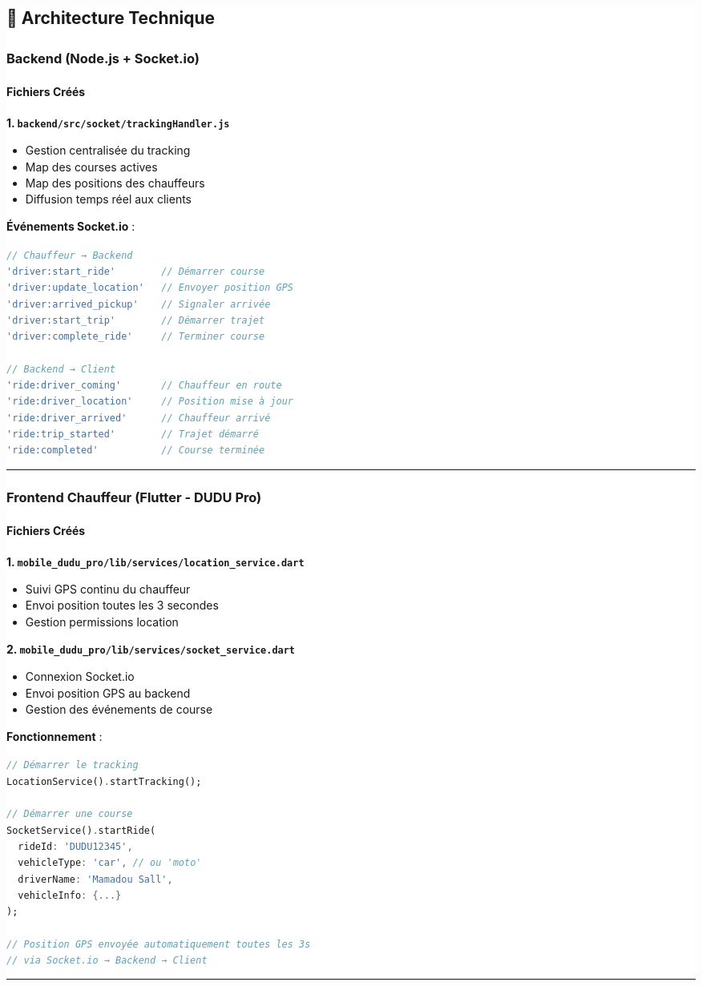 
## 🔧 Architecture Technique

### Backend (Node.js + Socket.io)

#### Fichiers Créés

**1. `backend/src/socket/trackingHandler.js`**
- Gestion centralisée du tracking
- Map des courses actives
- Map des positions des chauffeurs
- Diffusion temps réel aux clients

**Événements Socket.io** :
```javascript
// Chauffeur → Backend
'driver:start_ride'        // Démarrer course
'driver:update_location'   // Envoyer position GPS
'driver:arrived_pickup'    // Signaler arrivée
'driver:start_trip'        // Démarrer trajet
'driver:complete_ride'     // Terminer course

// Backend → Client
'ride:driver_coming'       // Chauffeur en route
'ride:driver_location'     // Position mise à jour
'ride:driver_arrived'      // Chauffeur arrivé
'ride:trip_started'        // Trajet démarré
'ride:completed'           // Course terminée
```

---

### Frontend Chauffeur (Flutter - DUDU Pro)

#### Fichiers Créés

**1. `mobile_dudu_pro/lib/services/location_service.dart`**
- Suivi GPS continu du chauffeur
- Envoi position toutes les 3 secondes
- Gestion permissions location

**2. `mobile_dudu_pro/lib/services/socket_service.dart`**
- Connexion Socket.io
- Envoi position GPS au backend
- Gestion des événements de course

**Fonctionnement** :
```dart
// Démarrer le tracking
LocationService().startTracking();

// Démarrer une course
SocketService().startRide(
  rideId: 'DUDU12345',
  vehicleType: 'car', // ou 'moto'
  driverName: 'Mamadou Sall',
  vehicleInfo: {...}
);

// Position GPS envoyée automatiquement toutes les 3s
// via Socket.io → Backend → Client
```

---
